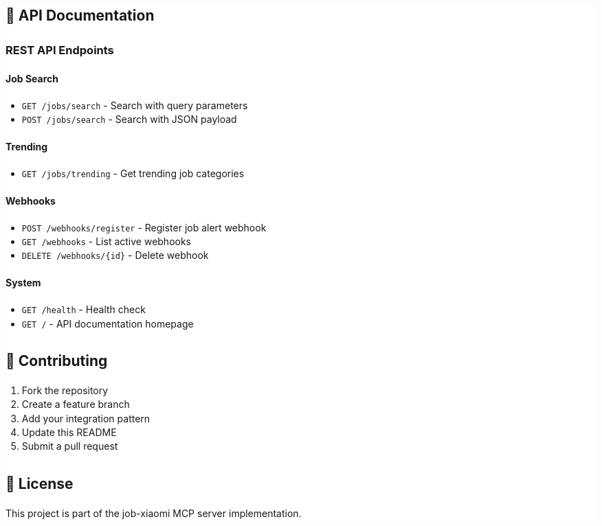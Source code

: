 ## 📝 API Documentation

### REST API Endpoints

#### Job Search

- `GET /jobs/search` - Search with query parameters
- `POST /jobs/search` - Search with JSON payload

#### Trending

- `GET /jobs/trending` - Get trending job categories

#### Webhooks

- `POST /webhooks/register` - Register job alert webhook
- `GET /webhooks` - List active webhooks
- `DELETE /webhooks/{id}` - Delete webhook

#### System

- `GET /health` - Health check
- `GET /` - API documentation homepage

## 🤝 Contributing

1. Fork the repository
2. Create a feature branch
3. Add your integration pattern
4. Update this README
5. Submit a pull request

## 📄 License

This project is part of the job-xiaomi MCP server implementation.
